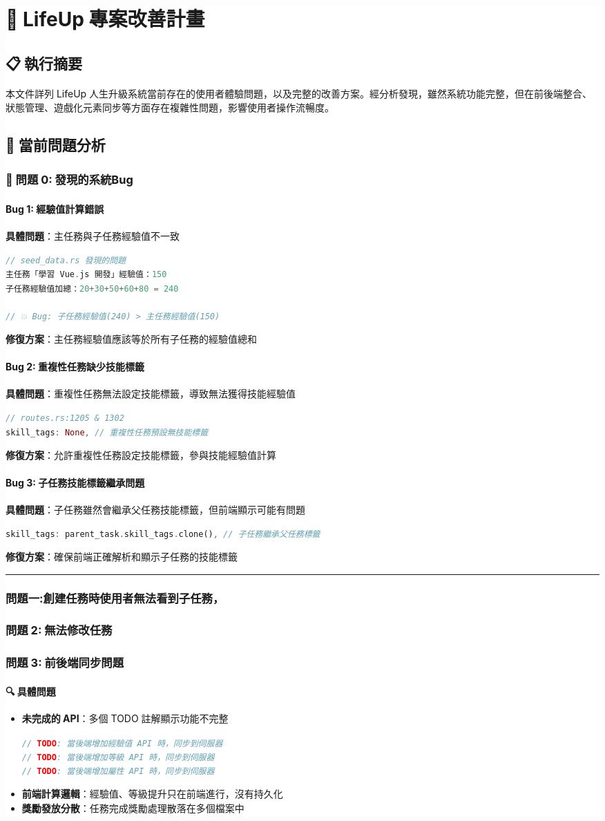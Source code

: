 # 🔧 LifeUp 專案改善計畫

## 📋 執行摘要

本文件詳列 LifeUp 人生升級系統當前存在的使用者體驗問題，以及完整的改善方案。經分析發現，雖然系統功能完整，但在前後端整合、狀態管理、遊戲化元素同步等方面存在複雜性問題，影響使用者操作流暢度。

## 🚨 當前問題分析

### 🐛 問題 0: 發現的系統Bug

#### Bug 1: 經驗值計算錯誤
**具體問題**：主任務與子任務經驗值不一致
```rust
// seed_data.rs 發現的問題
主任務「學習 Vue.js 開發」經驗值：150
子任務經驗值加總：20+30+50+60+80 = 240

// 💥 Bug: 子任務經驗值(240) > 主任務經驗值(150)
```
**修復方案**：主任務經驗值應該等於所有子任務的經驗值總和

#### Bug 2: 重複性任務缺少技能標籤
**具體問題**：重複性任務無法設定技能標籤，導致無法獲得技能經驗值
```rust
// routes.rs:1205 & 1302
skill_tags: None, // 重複性任務預設無技能標籤
```
**修復方案**：允許重複性任務設定技能標籤，參與技能經驗值計算

#### Bug 3: 子任務技能標籤繼承問題
**具體問題**：子任務雖然會繼承父任務技能標籤，但前端顯示可能有問題
```rust
skill_tags: parent_task.skill_tags.clone(), // 子任務繼承父任務標籤
```
**修復方案**：確保前端正確解析和顯示子任務的技能標籤

---
### 問題一:創建任務時使用者無法看到子任務，


### 問題 2: 無法修改任務


### 問題 3: 前後端同步問題

#### 🔍 具體問題
- **未完成的 API**：多個 TODO 註解顯示功能不完整
  ```typescript
  // TODO: 當後端增加經驗值 API 時，同步到伺服器
  // TODO: 當後端增加等級 API 時，同步到伺服器  
  // TODO: 當後端增加屬性 API 時，同步到伺服器
  ```
- **前端計算邏輯**：經驗值、等級提升只在前端進行，沒有持久化
- **獎勵發放分散**：任務完成獎勵處理散落在多個檔案中
